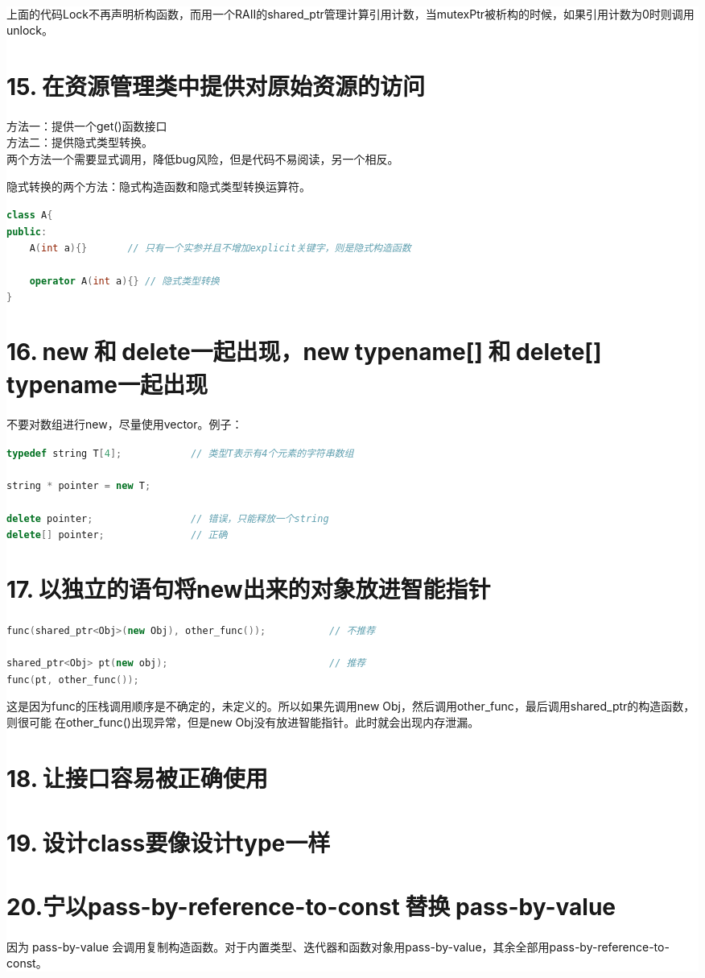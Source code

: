 上面的代码Lock不再声明析构函数，而用一个RAII的shared_ptr管理计算引用计数，当mutexPtr被析构的时候，如果引用计数为0时则调用unlock。

# 15. 在资源管理类中提供对原始资源的访问
方法一：提供一个get()函数接口  
方法二：提供隐式类型转换。  
两个方法一个需要显式调用，降低bug风险，但是代码不易阅读，另一个相反。

隐式转换的两个方法：隐式构造函数和隐式类型转换运算符。  
```C++  
class A{
public:
    A(int a){}       // 只有一个实参并且不增加explicit关键字，则是隐式构造函数

    operator A(int a){} // 隐式类型转换 
}
```

# 16. new 和 delete一起出现，new typename[] 和 delete[] typename一起出现

不要对数组进行new，尽量使用vector。例子：  
```C++  
typedef string T[4];            // 类型T表示有4个元素的字符串数组

string * pointer = new T;

delete pointer;                 // 错误，只能释放一个string
delete[] pointer;               // 正确
```

# 17. 以独立的语句将new出来的对象放进智能指针  
```C++  
func(shared_ptr<Obj>(new Obj), other_func());           // 不推荐

shared_ptr<Obj> pt(new obj);                            // 推荐
func(pt, other_func());
```  
这是因为func的压栈调用顺序是不确定的，未定义的。所以如果先调用new Obj，然后调用other_func，最后调用shared_ptr的构造函数，则很可能
在other_func()出现异常，但是new Obj没有放进智能指针。此时就会出现内存泄漏。

# 18. 让接口容易被正确使用

# 19. 设计class要像设计type一样

# 20.宁以pass-by-reference-to-const 替换 pass-by-value
因为 pass-by-value 会调用复制构造函数。对于内置类型、迭代器和函数对象用pass-by-value，其余全部用pass-by-reference-to-const。  
